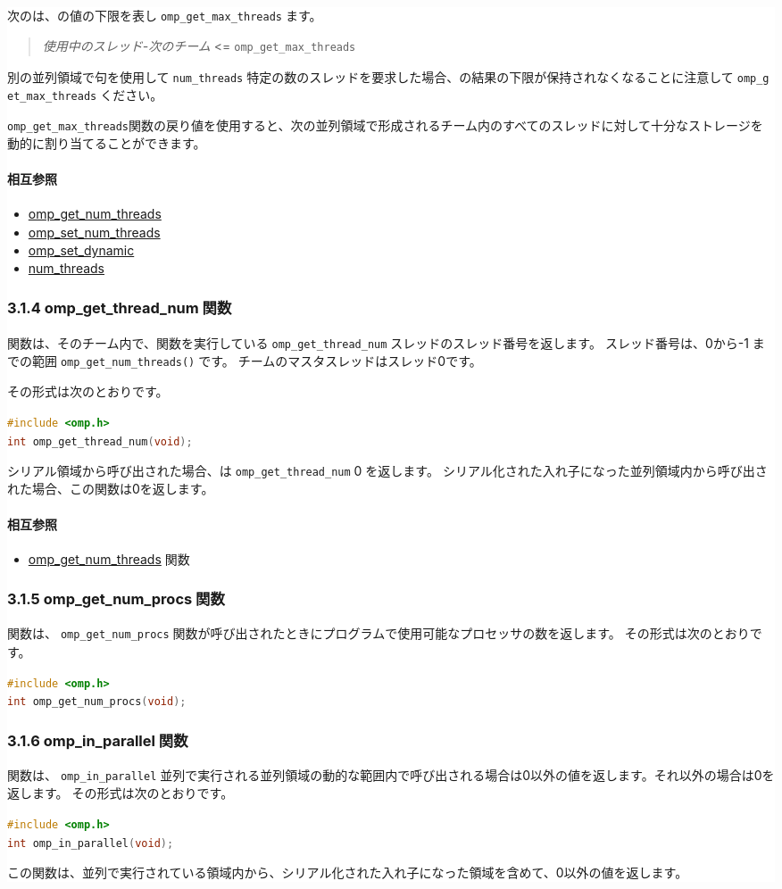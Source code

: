次のは、の値の下限を表し `omp_get_max_threads` ます。

> *使用中のスレッド-次のチーム* <= `omp_get_max_threads`

別の並列領域で句を使用して `num_threads` 特定の数のスレッドを要求した場合、の結果の下限が保持されなくなることに注意して `omp_get_max_threads` ください。

`omp_get_max_threads`関数の戻り値を使用すると、次の並列領域で形成されるチーム内のすべてのスレッドに対して十分なストレージを動的に割り当てることができます。

#### <a name="cross-references"></a>相互参照

- [omp_get_num_threads](#312-omp_get_num_threads-function)
- [omp_set_num_threads](#311-omp_set_num_threads-function)
- [omp_set_dynamic](#317-omp_set_dynamic-function)
- [num_threads](2-directives.md#23-parallel-construct)

### <a name="314-omp_get_thread_num-function"></a><a name="314-omp_get_thread_num-function"></a> 3.1.4 omp_get_thread_num 関数

関数は、そのチーム内で、関数を実行している `omp_get_thread_num` スレッドのスレッド番号を返します。 スレッド番号は、0から-1 までの範囲 `omp_get_num_threads()` です。 チームのマスタスレッドはスレッド0です。

その形式は次のとおりです。

```cpp
#include <omp.h>
int omp_get_thread_num(void);
```

シリアル領域から呼び出された場合、は `omp_get_thread_num` 0 を返します。 シリアル化された入れ子になった並列領域内から呼び出された場合、この関数は0を返します。

#### <a name="cross-references"></a>相互参照

- [omp_get_num_threads](#312-omp_get_num_threads-function) 関数

### <a name="315-omp_get_num_procs-function"></a><a name="315-omp_get_num_procs-function"></a> 3.1.5 omp_get_num_procs 関数

関数は、 `omp_get_num_procs` 関数が呼び出されたときにプログラムで使用可能なプロセッサの数を返します。 その形式は次のとおりです。

```cpp
#include <omp.h>
int omp_get_num_procs(void);
```

### <a name="316-omp_in_parallel-function"></a><a name="316-omp_in_parallel-function"></a> 3.1.6 omp_in_parallel 関数

関数は、 `omp_in_parallel` 並列で実行される並列領域の動的な範囲内で呼び出される場合は0以外の値を返します。それ以外の場合は0を返します。 その形式は次のとおりです。

```cpp
#include <omp.h>
int omp_in_parallel(void);
```

この関数は、並列で実行されている領域内から、シリアル化された入れ子になった領域を含めて、0以外の値を返します。
